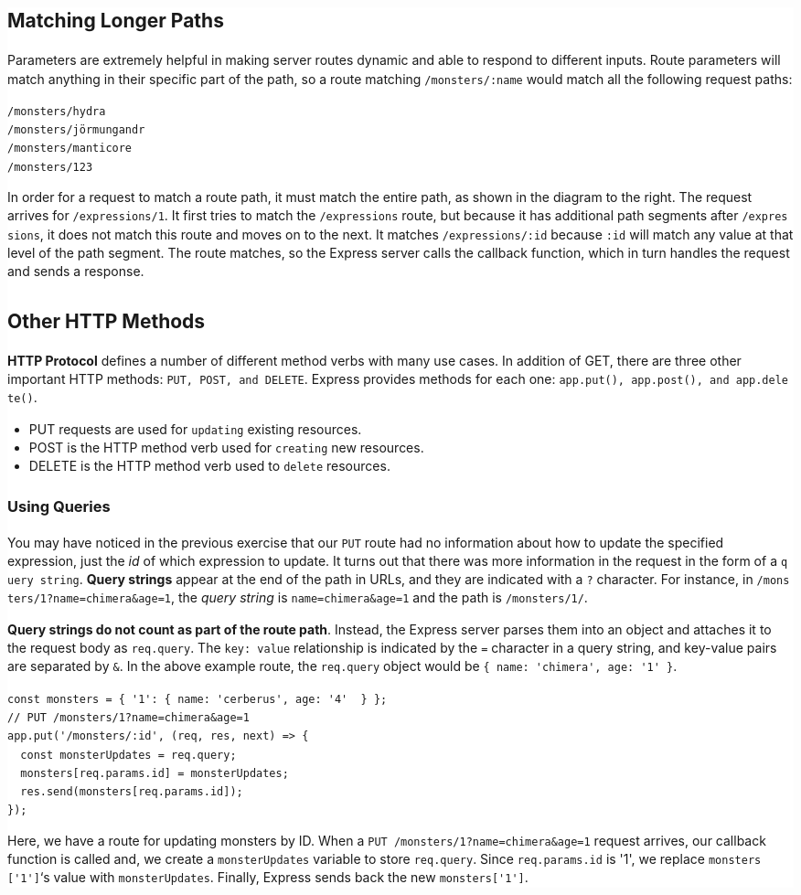 ## Matching Longer Paths <a name="MatchingLonger"></a>
Parameters are extremely helpful in making server routes dynamic and able to respond to different inputs. Route parameters will match anything in their specific part of the path, so a route matching `/monsters/:name` would match all the following request paths:
```
/monsters/hydra
/monsters/jörmungandr
/monsters/manticore
/monsters/123
```
In order for a request to match a route path, it must match the entire path, as shown in the diagram to the right. The request arrives for `/expressions/1`. It first tries to match the `/expressions` route, but because it has additional path segments after `/expressions`, it does not match this route and moves on to the next. It matches `/expressions/:id` because `:id` will match any value at that level of the path segment. The route matches, so the Express server calls the callback function, which in turn handles the request and sends a response.

## Other HTTP Methods  <a name="OtherMethods"></a>
**HTTP Protocol** defines a number of different method verbs with many use cases. In addition of GET, there are three other important HTTP methods:  `PUT, POST, and DELETE`. Express provides methods for each one: `app.put(), app.post(), and app.delete()`.
* PUT requests are used for `updating` existing resources. 
* POST is the HTTP method verb used for `creating` new resources. 
* DELETE is the HTTP method verb used to `delete` resources. 

### Using Queries <a name="UsingQueries"></a>
You may have noticed in the previous exercise that our `PUT` route had no information about how to update the specified expression, just the _id_ of which expression to update. It turns out that there was more information in the request in the form of a `query string`. **Query strings** appear at the end of the path in URLs, and they are indicated with a `?` character. For instance, in `/monsters/1?name=chimera&age=1`, the _query string_ is `name=chimera&age=1` and the path is `/monsters/1/`.

**Query strings do not count as part of the route path**. Instead, the Express server parses them into an object and attaches it to the request body as `req.query`. The `key: value` relationship is indicated by the `=` character in a query string, and key-value pairs are separated by `&`. In the above example route, the `req.query` object would be `{ name: 'chimera', age: '1' }`.
```
const monsters = { '1': { name: 'cerberus', age: '4'  } };
// PUT /monsters/1?name=chimera&age=1
app.put('/monsters/:id', (req, res, next) => {
  const monsterUpdates = req.query;
  monsters[req.params.id] = monsterUpdates;
  res.send(monsters[req.params.id]);
});
```

Here, we have a route for updating monsters by ID. When a `PUT /monsters/1?name=chimera&age=1` request arrives, our callback function is called and, we create a `monsterUpdates` variable to store `req.query`. Since `req.params.id` is '1', we replace `monsters['1']`‘s value with `monsterUpdates`. Finally, Express sends back the new `monsters['1']`.
